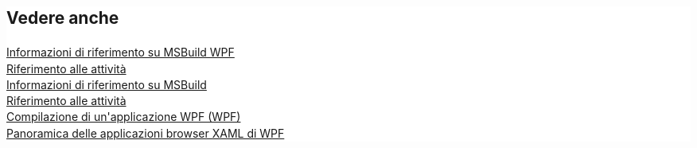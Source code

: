 ## <a name="see-also"></a>Vedere anche  
 [Informazioni di riferimento su MSBuild WPF](../msbuild/wpf-msbuild-reference.md)   
 [Riferimento alle attività](../msbuild/wpf-msbuild-task-reference.md)   
 [Informazioni di riferimento su MSBuild](../msbuild/msbuild-reference.md)   
 [Riferimento alle attività](../msbuild/msbuild-task-reference.md)   
 [Compilazione di un'applicazione WPF (WPF)](https://msdn.microsoft.com/library/a58696fd-bdad-4b55-9759-136dfdf8b91c)   
 [Panoramica delle applicazioni browser XAML di WPF](https://msdn.microsoft.com/library/3a7a86a8-75d5-4898-96b9-73da151e5e16)
